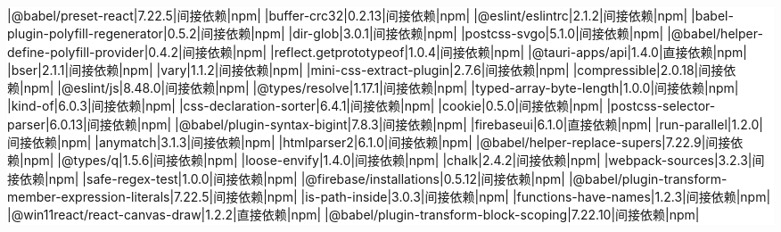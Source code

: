 |@babel/preset-react|7.22.5|间接依赖|npm|
|buffer-crc32|0.2.13|间接依赖|npm|
|@eslint/eslintrc|2.1.2|间接依赖|npm|
|babel-plugin-polyfill-regenerator|0.5.2|间接依赖|npm|
|dir-glob|3.0.1|间接依赖|npm|
|postcss-svgo|5.1.0|间接依赖|npm|
|@babel/helper-define-polyfill-provider|0.4.2|间接依赖|npm|
|reflect.getprototypeof|1.0.4|间接依赖|npm|
|@tauri-apps/api|1.4.0|直接依赖|npm|
|bser|2.1.1|间接依赖|npm|
|vary|1.1.2|间接依赖|npm|
|mini-css-extract-plugin|2.7.6|间接依赖|npm|
|compressible|2.0.18|间接依赖|npm|
|@eslint/js|8.48.0|间接依赖|npm|
|@types/resolve|1.17.1|间接依赖|npm|
|typed-array-byte-length|1.0.0|间接依赖|npm|
|kind-of|6.0.3|间接依赖|npm|
|css-declaration-sorter|6.4.1|间接依赖|npm|
|cookie|0.5.0|间接依赖|npm|
|postcss-selector-parser|6.0.13|间接依赖|npm|
|@babel/plugin-syntax-bigint|7.8.3|间接依赖|npm|
|firebaseui|6.1.0|直接依赖|npm|
|run-parallel|1.2.0|间接依赖|npm|
|anymatch|3.1.3|间接依赖|npm|
|htmlparser2|6.1.0|间接依赖|npm|
|@babel/helper-replace-supers|7.22.9|间接依赖|npm|
|@types/q|1.5.6|间接依赖|npm|
|loose-envify|1.4.0|间接依赖|npm|
|chalk|2.4.2|间接依赖|npm|
|webpack-sources|3.2.3|间接依赖|npm|
|safe-regex-test|1.0.0|间接依赖|npm|
|@firebase/installations|0.5.12|间接依赖|npm|
|@babel/plugin-transform-member-expression-literals|7.22.5|间接依赖|npm|
|is-path-inside|3.0.3|间接依赖|npm|
|functions-have-names|1.2.3|间接依赖|npm|
|@win11react/react-canvas-draw|1.2.2|直接依赖|npm|
|@babel/plugin-transform-block-scoping|7.22.10|间接依赖|npm|